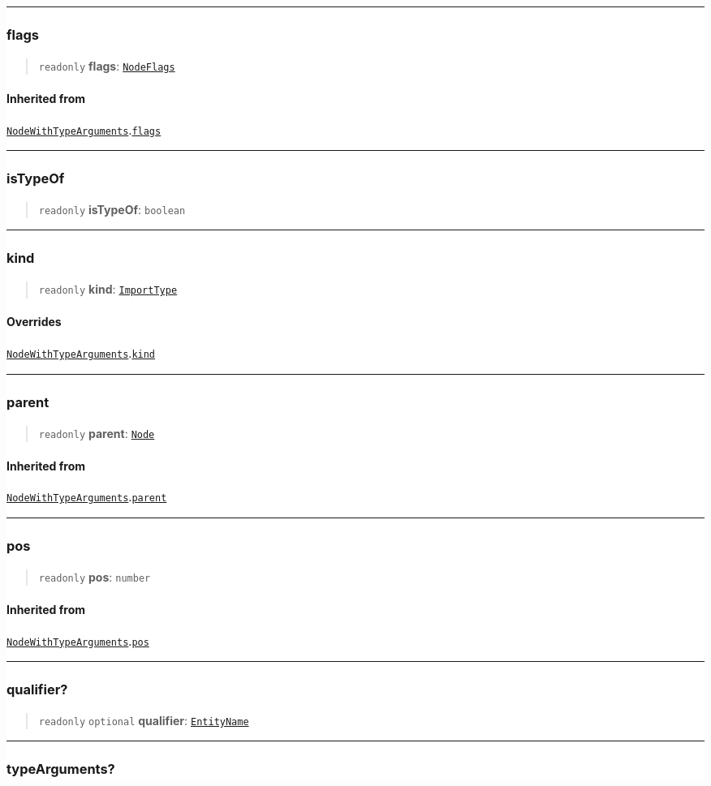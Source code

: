 ***

### flags

> `readonly` **flags**: [`NodeFlags`](../enumerations/NodeFlags.md)

#### Inherited from

[`NodeWithTypeArguments`](NodeWithTypeArguments.md).[`flags`](NodeWithTypeArguments.md#flags)

***

### isTypeOf

> `readonly` **isTypeOf**: `boolean`

***

### kind

> `readonly` **kind**: [`ImportType`](../enumerations/SyntaxKind.md#importtype)

#### Overrides

[`NodeWithTypeArguments`](NodeWithTypeArguments.md).[`kind`](NodeWithTypeArguments.md#kind)

***

### parent

> `readonly` **parent**: [`Node`](Node.md)

#### Inherited from

[`NodeWithTypeArguments`](NodeWithTypeArguments.md).[`parent`](NodeWithTypeArguments.md#parent)

***

### pos

> `readonly` **pos**: `number`

#### Inherited from

[`NodeWithTypeArguments`](NodeWithTypeArguments.md).[`pos`](NodeWithTypeArguments.md#pos)

***

### qualifier?

> `readonly` `optional` **qualifier**: [`EntityName`](../type-aliases/EntityName-1.md)

***

### typeArguments?
